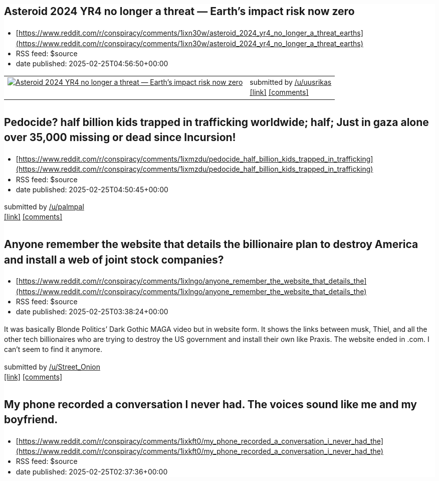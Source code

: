 ## Asteroid 2024 YR4 no longer a threat — Earth’s impact risk now zero
 - [https://www.reddit.com/r/conspiracy/comments/1ixn30w/asteroid_2024_yr4_no_longer_a_threat_earths](https://www.reddit.com/r/conspiracy/comments/1ixn30w/asteroid_2024_yr4_no_longer_a_threat_earths)
 - RSS feed: $source
 - date published: 2025-02-25T04:56:50+00:00

<table> <tr><td> <a href="https://www.reddit.com/r/conspiracy/comments/1ixn30w/asteroid_2024_yr4_no_longer_a_threat_earths/"> <img src="https://external-preview.redd.it/NxEl3C6KvPj4Ey0-se7yikK3AhpwuHsBtB6EL6WIebg.jpg?width=640&amp;crop=smart&amp;auto=webp&amp;s=85624dbedf8edd2a2698817ae890079f0941d973" alt="Asteroid 2024 YR4 no longer a threat — Earth’s impact risk now zero" title="Asteroid 2024 YR4 no longer a threat — Earth’s impact risk now zero" /> </a> </td><td> &#32; submitted by &#32; <a href="https://www.reddit.com/user/uusrikas"> /u/uusrikas </a> <br/> <span><a href="https://www.space.com/the-universe/asteroids/earth-safe-from-city-killer-asteroid-2024-yr4-thats-impact-probability-zero-folks">[link]</a></span> &#32; <span><a href="https://www.reddit.com/r/conspiracy/comments/1ixn30w/asteroid_2024_yr4_no_longer_a_threat_earths/">[comments]</a></span> </td></tr></table>

## Pedocide? half billion kids trapped in trafficking worldwide; half; Just in gaza alone over 35,000 missing or dead since Incursion!
 - [https://www.reddit.com/r/conspiracy/comments/1ixmzdu/pedocide_half_billion_kids_trapped_in_trafficking](https://www.reddit.com/r/conspiracy/comments/1ixmzdu/pedocide_half_billion_kids_trapped_in_trafficking)
 - RSS feed: $source
 - date published: 2025-02-25T04:50:45+00:00

&#32; submitted by &#32; <a href="https://www.reddit.com/user/palmpal"> /u/palmpal </a> <br/> <span><a href="https://press.un.org/en/2024/gashc4410.doc.htm">[link]</a></span> &#32; <span><a href="https://www.reddit.com/r/conspiracy/comments/1ixmzdu/pedocide_half_billion_kids_trapped_in_trafficking/">[comments]</a></span>

## Anyone remember the website that details the billionaire plan to destroy America and install a web of joint stock companies?
 - [https://www.reddit.com/r/conspiracy/comments/1ixlngo/anyone_remember_the_website_that_details_the](https://www.reddit.com/r/conspiracy/comments/1ixlngo/anyone_remember_the_website_that_details_the)
 - RSS feed: $source
 - date published: 2025-02-25T03:38:24+00:00

<div class="md"><p>It was basically Blonde Politics’ Dark Gothic MAGA video but in website form. It shows the links between musk, Thiel, and all the other tech billionaires who are trying to destroy the US government and install their own like Praxis. The website ended in .com. I can’t seem to find it anymore.</p> </div> &#32; submitted by &#32; <a href="https://www.reddit.com/user/Street_Onion"> /u/Street_Onion </a> <br/> <span><a href="https://www.reddit.com/r/conspiracy/comments/1ixlngo/anyone_remember_the_website_that_details_the/">[link]</a></span> &#32; <span><a href="https://www.reddit.com/r/conspiracy/comments/1ixlngo/anyone_remember_the_website_that_details_the/">[comments]</a></span>

## My phone recorded a conversation I never had. The voices sound like me and my boyfriend.
 - [https://www.reddit.com/r/conspiracy/comments/1ixkft0/my_phone_recorded_a_conversation_i_never_had_the](https://www.reddit.com/r/conspiracy/comments/1ixkft0/my_phone_recorded_a_conversation_i_never_had_the)
 - RSS feed: $source
 - date published: 2025-02-25T02:37:36+00:00
